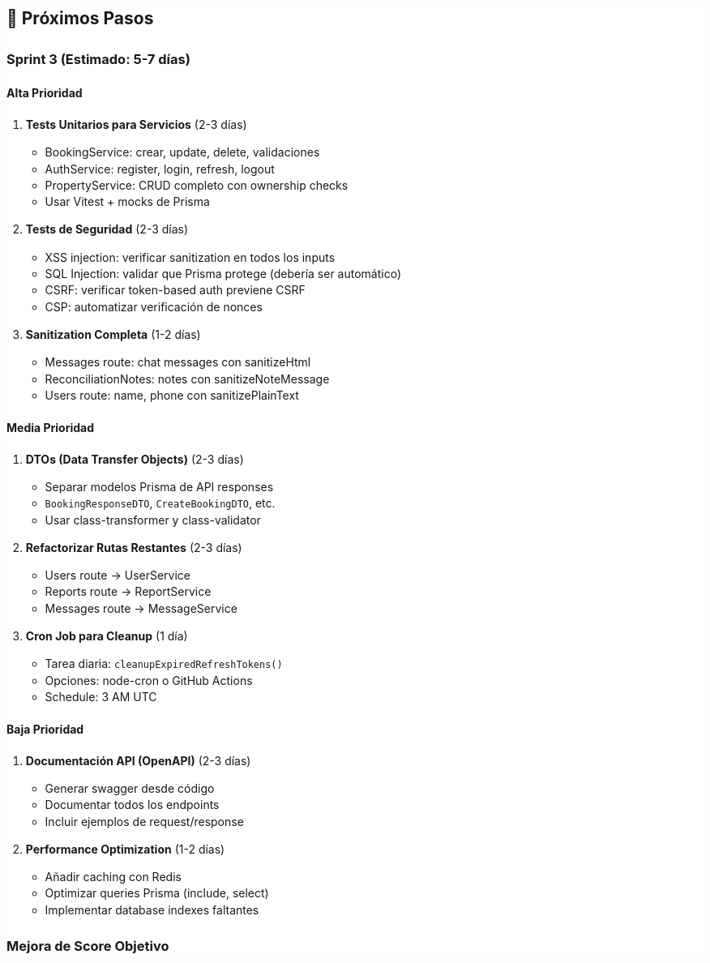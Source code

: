 
## 🎯 Próximos Pasos

### Sprint 3 (Estimado: 5-7 días)

#### Alta Prioridad

1. **Tests Unitarios para Servicios** (2-3 días)
   - BookingService: crear, update, delete, validaciones
   - AuthService: register, login, refresh, logout
   - PropertyService: CRUD completo con ownership checks
   - Usar Vitest + mocks de Prisma

2. **Tests de Seguridad** (2-3 días)
   - XSS injection: verificar sanitization en todos los inputs
   - SQL Injection: validar que Prisma protege (debería ser automático)
   - CSRF: verificar token-based auth previene CSRF
   - CSP: automatizar verificación de nonces

3. **Sanitization Completa** (1-2 días)
   - Messages route: chat messages con sanitizeHtml
   - ReconciliationNotes: notes con sanitizeNoteMessage
   - Users route: name, phone con sanitizePlainText

#### Media Prioridad

1. **DTOs (Data Transfer Objects)** (2-3 días)
   - Separar modelos Prisma de API responses
   - `BookingResponseDTO`, `CreateBookingDTO`, etc.
   - Usar class-transformer y class-validator

2. **Refactorizar Rutas Restantes** (2-3 días)
   - Users route → UserService
   - Reports route → ReportService
   - Messages route → MessageService

3. **Cron Job para Cleanup** (1 día)
   - Tarea diaria: `cleanupExpiredRefreshTokens()`
   - Opciones: node-cron o GitHub Actions
   - Schedule: 3 AM UTC

#### Baja Prioridad

1. **Documentación API (OpenAPI)** (2-3 días)
   - Generar swagger desde código
   - Documentar todos los endpoints
   - Incluir ejemplos de request/response

2. **Performance Optimization** (1-2 días)
   - Añadir caching con Redis
   - Optimizar queries Prisma (include, select)
   - Implementar database indexes faltantes

### Mejora de Score Objetivo
